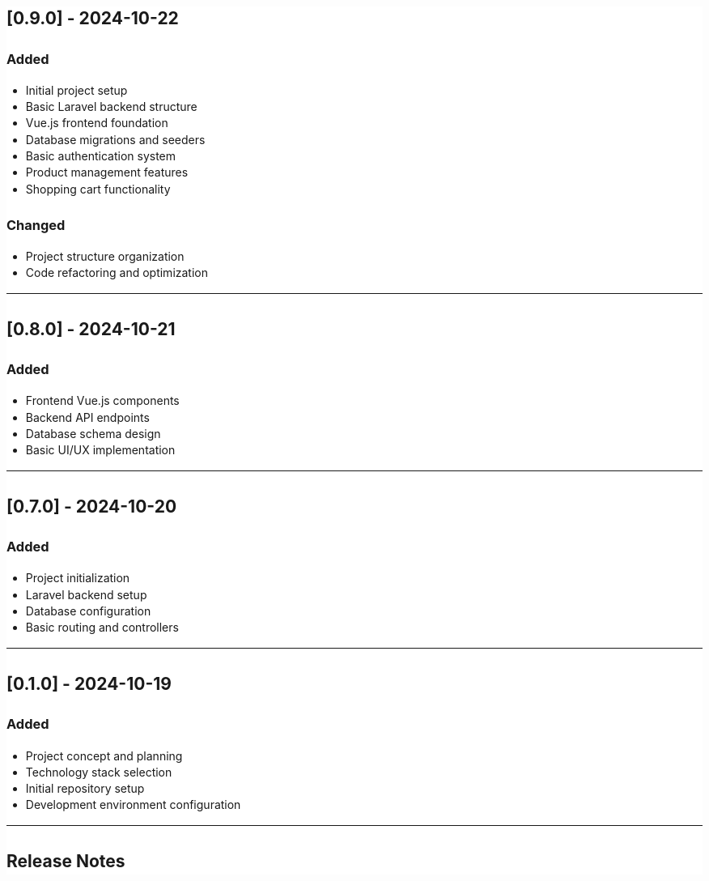 
## [0.9.0] - 2024-10-22

### Added
- Initial project setup
- Basic Laravel backend structure
- Vue.js frontend foundation
- Database migrations and seeders
- Basic authentication system
- Product management features
- Shopping cart functionality

### Changed
- Project structure organization
- Code refactoring and optimization

---

## [0.8.0] - 2024-10-21

### Added
- Frontend Vue.js components
- Backend API endpoints
- Database schema design
- Basic UI/UX implementation

---

## [0.7.0] - 2024-10-20

### Added
- Project initialization
- Laravel backend setup
- Database configuration
- Basic routing and controllers

---

## [0.1.0] - 2024-10-19

### Added
- Project concept and planning
- Technology stack selection
- Initial repository setup
- Development environment configuration

---

## Release Notes
